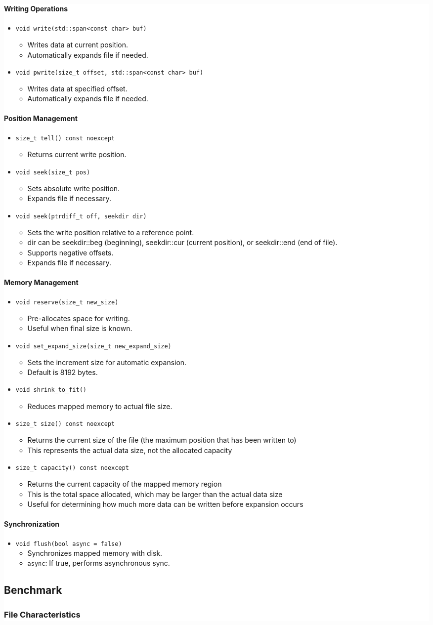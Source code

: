 #### Writing Operations
- `void write(std::span<const char> buf)`
  - Writes data at current position.
  - Automatically expands file if needed.

- `void pwrite(size_t offset, std::span<const char> buf)`
  - Writes data at specified offset.
  - Automatically expands file if needed.

#### Position Management
- `size_t tell() const noexcept`
  - Returns current write position.

- `void seek(size_t pos)`
  - Sets absolute write position.
  - Expands file if necessary.

- `void seek(ptrdiff_t off, seekdir dir)`
  - Sets the write position relative to a reference point.
  - dir can be seekdir::beg (beginning), seekdir::cur (current position), or seekdir::end (end of file).
  - Supports negative offsets.
  - Expands file if necessary.

#### Memory Management
- `void reserve(size_t new_size)`
  - Pre-allocates space for writing.
  - Useful when final size is known.

- `void set_expand_size(size_t new_expand_size)`
  - Sets the increment size for automatic expansion.
  - Default is 8192 bytes.

- `void shrink_to_fit()`
  - Reduces mapped memory to actual file size.

-  `size_t size() const noexcept`
    - Returns the current size of the file (the maximum position that has been written to)
    - This represents the actual data size, not the allocated capacity

- `size_t capacity() const noexcept`
    - Returns the current capacity of the mapped memory region
    - This is the total space allocated, which may be larger than the actual data size
    - Useful for determining how much more data can be written before expansion occurs

#### Synchronization
- `void flush(bool async = false)`
  - Synchronizes mapped memory with disk.
  - `async`: If true, performs asynchronous sync.


## Benchmark

### File Characteristics
